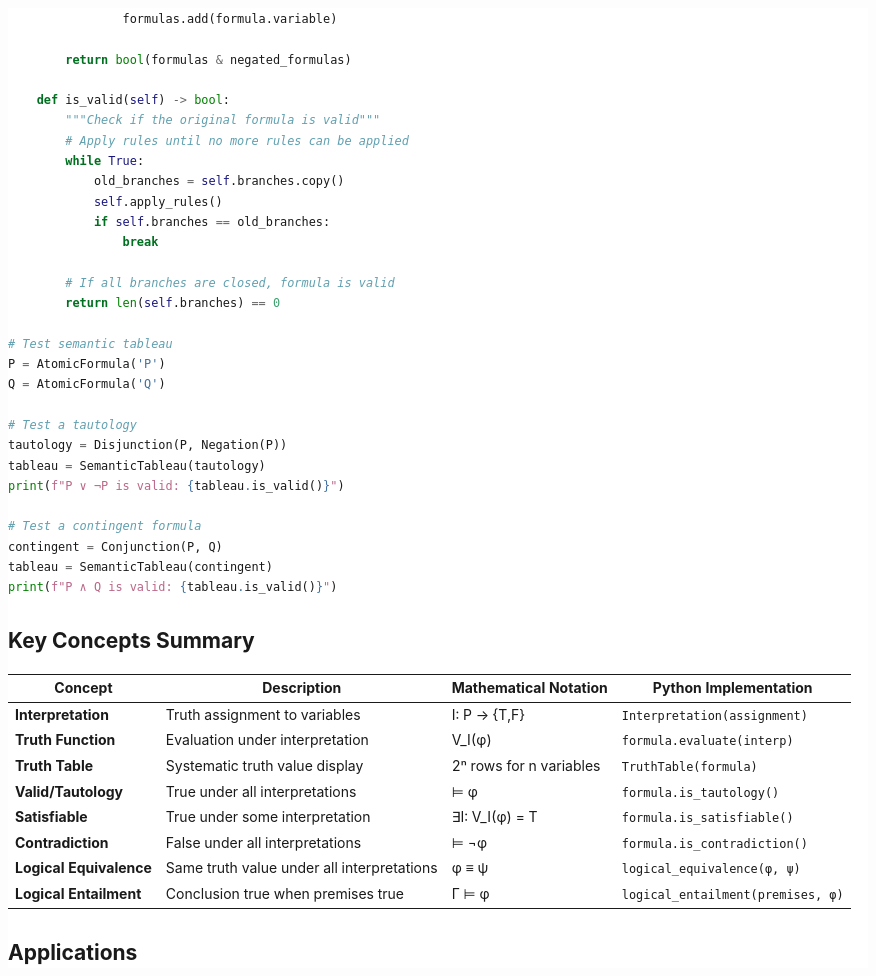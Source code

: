 ```python
                formulas.add(formula.variable)
        
        return bool(formulas & negated_formulas)
    
    def is_valid(self) -> bool:
        """Check if the original formula is valid"""
        # Apply rules until no more rules can be applied
        while True:
            old_branches = self.branches.copy()
            self.apply_rules()
            if self.branches == old_branches:
                break
        
        # If all branches are closed, formula is valid
        return len(self.branches) == 0

# Test semantic tableau
P = AtomicFormula('P')
Q = AtomicFormula('Q')

# Test a tautology
tautology = Disjunction(P, Negation(P))
tableau = SemanticTableau(tautology)
print(f"P ∨ ¬P is valid: {tableau.is_valid()}")

# Test a contingent formula
contingent = Conjunction(P, Q)
tableau = SemanticTableau(contingent)
print(f"P ∧ Q is valid: {tableau.is_valid()}")
```

## Key Concepts Summary

| Concept | Description | Mathematical Notation | Python Implementation |
|---------|-------------|----------------------|----------------------|
| **Interpretation** | Truth assignment to variables | I: P → {T,F} | `Interpretation(assignment)` |
| **Truth Function** | Evaluation under interpretation | V_I(φ) | `formula.evaluate(interp)` |
| **Truth Table** | Systematic truth value display | 2ⁿ rows for n variables | `TruthTable(formula)` |
| **Valid/Tautology** | True under all interpretations | ⊨ φ | `formula.is_tautology()` |
| **Satisfiable** | True under some interpretation | ∃I: V_I(φ) = T | `formula.is_satisfiable()` |
| **Contradiction** | False under all interpretations | ⊨ ¬φ | `formula.is_contradiction()` |
| **Logical Equivalence** | Same truth value under all interpretations | φ ≡ ψ | `logical_equivalence(φ, ψ)` |
| **Logical Entailment** | Conclusion true when premises true | Γ ⊨ φ | `logical_entailment(premises, φ)` |

## Applications
